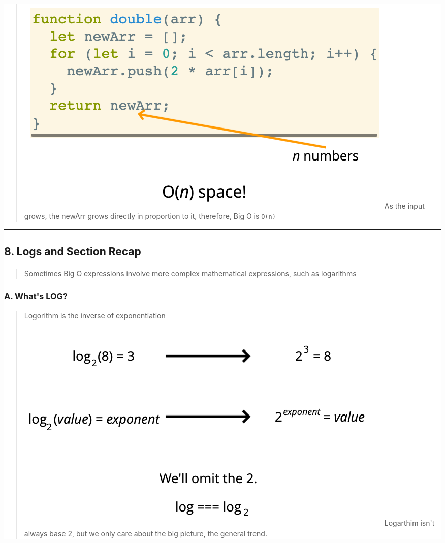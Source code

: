 >![Sum Example](02-07.png)
> As the input grows, the newArr grows directly in proportion to it, therefore, Big O is `O(n)`

___
## 8. Logs and Section Recap
>Sometimes Big O expressions involve more complex mathematical expressions, such as logarithms

### A. What's LOG?
>Logorithm is the inverse of exponentiation
>![Log Example 1](02-08.png)
>Logarthim isn't always base 2, but we only care about the big picture, the general trend.
